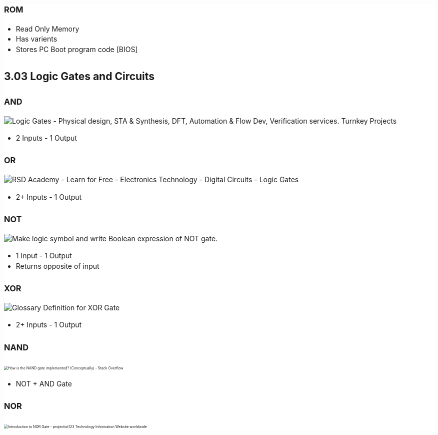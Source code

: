 

### ROM

- Read  Only Memory
- Has varients
- Stores PC Boot program code [BIOS]



## 3.03 Logic Gates and Circuits

### AND

![Logic Gates - Physical design, STA & Synthesis, DFT, Automation & Flow Dev,  Verification services. Turnkey Projects](http://www.signoffsemi.com/wp-content/uploads/2020/03/and_gate-2.png)

- 2 Inputs - 1 Output



### OR

![RSD Academy - Learn for Free - Electronics Technology - Digital Circuits -  Logic Gates](https://rsdacademy.net/textbooks/DigitalCircuits/Part2/ORGate.png)

- 2+ Inputs - 1 Output



### NOT

![Make logic symbol and write Boolean expression of NOT gate.](https://haygot.s3.amazonaws.com/questions/777708_773638_ans_a65eb18b9e80492486bfe8ea55163ac3.png)

- 1 Input - 1 Output
- Returns opposite of input



### XOR

![Glossary Definition for XOR Gate](https://www.maximintegrated.com/content/dam/images/glossary/xor-gate-symbol.jpg)

- 2+ Inputs - 1 Output



### NAND

<img src="https://i.stack.imgur.com/rpqNC.png" alt="How is the NAND gate implemented? (Conceptually) - Stack Overflow" style="zoom: 50%;" />

- NOT + AND Gate



### NOR

<img src="https://projectiot123.com/wp-content/uploads/2019/05/nor-gate-truth-table.jpg" alt="Introduction to NOR Gate - projectiot123 Technology Information Website  worldwide" style="zoom:50%;" />
